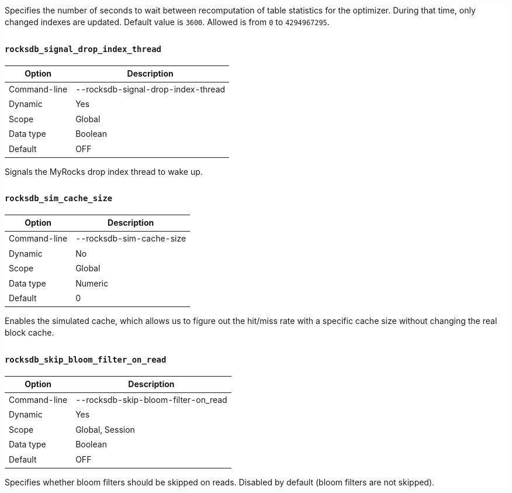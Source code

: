 Specifies the number of seconds to wait
between recomputation of table statistics for the optimizer.
During that time, only changed indexes are updated.
Default value is `3600`.
Allowed is from `0` to `4294967295`.

### `rocksdb_signal_drop_index_thread`

| Option       | Description                        |
|--------------|------------------------------------|
| Command-line | --rocksdb-signal-drop-index-thread |
| Dynamic      | Yes                                |
| Scope        | Global                             |
| Data type    | Boolean                            |
| Default      | OFF                                |

Signals the MyRocks drop index thread to wake up.

### `rocksdb_sim_cache_size`

| Option       | Description              |
|--------------|--------------------------|
| Command-line | --rocksdb-sim-cache-size |
| Dynamic      | No                       |
| Scope        | Global                   |
| Data type    | Numeric                  |
| Default      | 0                        |

Enables the simulated cache, which allows us to figure out the hit/miss rate
with a specific cache size without changing the real block cache.

### `rocksdb_skip_bloom_filter_on_read`

| Option       | Description                         |
|--------------|-------------------------------------|
| Command-line | --rocksdb-skip-bloom-filter-on_read |
| Dynamic      | Yes                                 |
| Scope        | Global, Session                     |
| Data type    | Boolean                             |
| Default      | OFF                                 |

Specifies whether bloom filters should be skipped on reads.
Disabled by default (bloom filters are not skipped).
